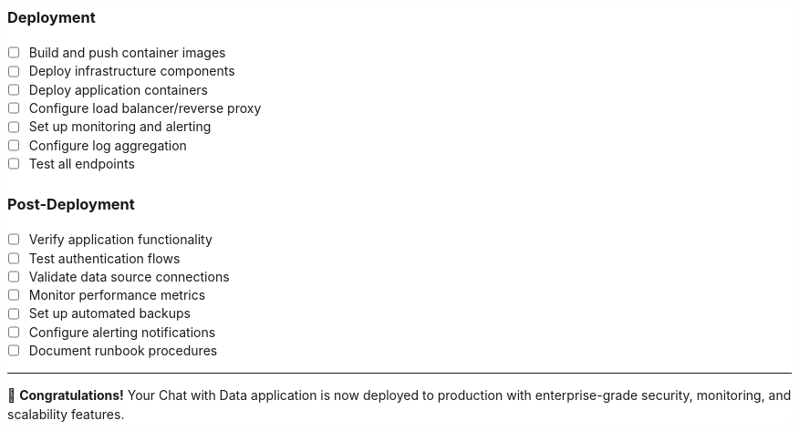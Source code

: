 ### Deployment
- [ ] Build and push container images
- [ ] Deploy infrastructure components
- [ ] Deploy application containers
- [ ] Configure load balancer/reverse proxy
- [ ] Set up monitoring and alerting
- [ ] Configure log aggregation
- [ ] Test all endpoints

### Post-Deployment
- [ ] Verify application functionality
- [ ] Test authentication flows
- [ ] Validate data source connections
- [ ] Monitor performance metrics
- [ ] Set up automated backups
- [ ] Configure alerting notifications
- [ ] Document runbook procedures

---

🎉 **Congratulations!** Your Chat with Data application is now deployed to production with enterprise-grade security, monitoring, and scalability features.
